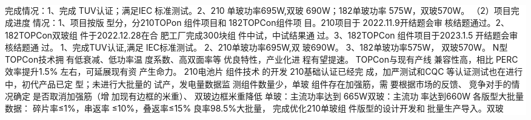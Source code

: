 完成情况：1、完成
TUV认证；满足IEC
标准测试。2、210
单玻功率695W,双玻
690W；182单玻功率
575W，双玻570W。
（2）项目完成进度
情况：1、项目按版
型分，分210TOPon
组件项目和
182TOPCon组件项
目。210项目于
2022.11.9开结题会审
核结题通过。2、
182TOPCon双玻组
件于2022.12.28在合
肥工厂完成300块组
件中试，中试结果通
过。3、182TOPCon
组件项目于2023.1.5
开结题会审核结题通
过。
1、完成TUV认证,满足
IEC标准测试。
2、210单玻功率695W,双
玻690W。
3、182单玻功率575W，
双玻570W。
N型TOPCon技术拥
有低衰减、低功率温
度系数、高双面率等
优良特性，产业化进
程有望提速。
TOPCon与现有产线
兼容性高，相比
PERC效率提升1.5%
左右，可延展现有资
产生命力。
210电池片
组件技术
的开发
210基础认证已经完
成，加严测试和CQC
等认证测试也在进行
中，初代产品已定
型；未进行大批量的
试产，发电量数据监
测组件数量少，单玻
组件存在加强筋，需
要根据市场的反馈、
竞争对手的情况确定
是否取消加强筋（增
加现有边框的米重）、
双玻边框米重降低
单玻：主流功率达到
665W双玻：主流功
率达到660W
各版型大批量数据：
碎片率≤1%，串返率
≤10%，叠返率≤15%
良率98.5%大批量，
完成优化210单玻组
件版型的设计开发和
批量生产导入。双玻